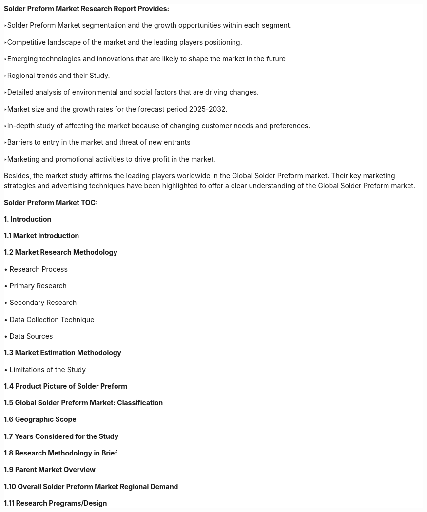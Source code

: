 <strong>Solder Preform Market Research Report Provides:</strong>

<strong>‣</strong>Solder Preform Market segmentation and the growth opportunities within each segment.

<strong>‣</strong>Competitive landscape of the market and the leading players positioning.

<strong>‣</strong>Emerging technologies and innovations that are likely to shape the market in the future

<strong>‣</strong>Regional trends and their Study.

<strong>‣</strong>Detailed analysis of environmental and social factors that are driving changes.

<strong>‣</strong>Market size and the growth rates for the forecast period 2025-2032.

<strong>‣</strong>In-depth study of affecting the market because of changing customer needs and preferences.

<strong>‣</strong>Barriers to entry in the market and threat of new entrants

<strong>‣</strong>Marketing and promotional activities to drive profit in the market.

Besides, the market study affirms the leading players worldwide in the Global Solder Preform market. Their key marketing strategies and advertising techniques have been highlighted to offer a clear understanding of the Global Solder Preform market.

<strong>Solder Preform Market TOC:</strong>

<strong>1. Introduction</strong>

<strong>1.1 Market Introduction</strong>

<strong>1.2 Market Research Methodology</strong>

• Research Process

• Primary Research

• Secondary Research

• Data Collection Technique

• Data Sources

<strong>1.3 Market Estimation Methodology</strong>

• Limitations of the Study

<strong>1.4 Product Picture of Solder Preform</strong>

<strong>1.5 Global Solder Preform Market: Classification</strong>

<strong>1.6 Geographic Scope</strong>

<strong>1.7 Years Considered for the Study</strong>

<strong>1.8 Research Methodology in Brief</strong>

<strong>1.9 Parent Market Overview</strong>

<strong>1.10 Overall Solder Preform Market Regional Demand</strong>

<strong>1.11 Research Programs/Design</strong>
